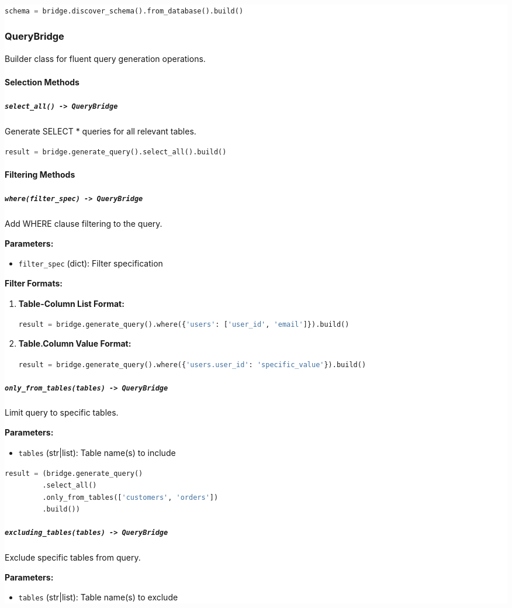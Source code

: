 ```python
schema = bridge.discover_schema().from_database().build()
```

### QueryBridge

Builder class for fluent query generation operations.

#### Selection Methods

##### `select_all() -> QueryBridge`

Generate SELECT * queries for all relevant tables.

```python
result = bridge.generate_query().select_all().build()
```

#### Filtering Methods

##### `where(filter_spec) -> QueryBridge`

Add WHERE clause filtering to the query.

**Parameters:**
- `filter_spec` (dict): Filter specification

**Filter Formats:**

1. **Table-Column List Format:**
   ```python
   result = bridge.generate_query().where({'users': ['user_id', 'email']}).build()
   ```

2. **Table.Column Value Format:**
   ```python
   result = bridge.generate_query().where({'users.user_id': 'specific_value'}).build()
   ```

##### `only_from_tables(tables) -> QueryBridge`

Limit query to specific tables.

**Parameters:**
- `tables` (str|list): Table name(s) to include

```python
result = (bridge.generate_query()
         .select_all()
         .only_from_tables(['customers', 'orders'])
         .build())
```

##### `excluding_tables(tables) -> QueryBridge`

Exclude specific tables from query.

**Parameters:**
- `tables` (str|list): Table name(s) to exclude
